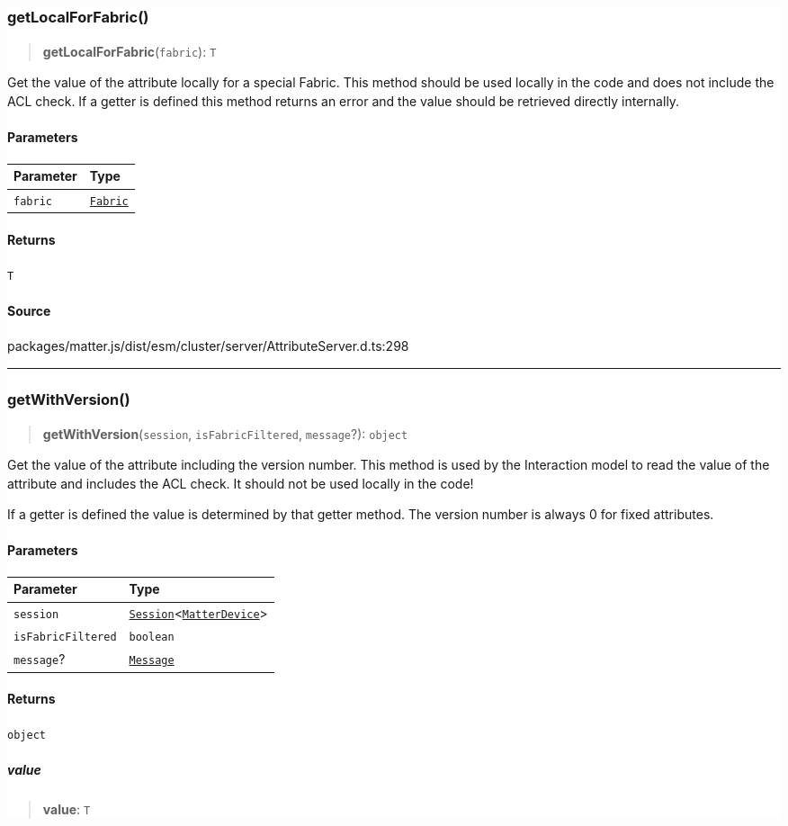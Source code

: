### getLocalForFabric()

> **getLocalForFabric**(`fabric`): `T`

Get the value of the attribute locally for a special Fabric. This method should be used locally in the code and
does not include the ACL check.
If a getter is defined this method returns an error and the value should be retrieved directly internally.

#### Parameters

| Parameter | Type |
| :------ | :------ |
| `fabric` | [`Fabric`](../../fabric/classes/Fabric.md) |

#### Returns

`T`

#### Source

packages/matter.js/dist/esm/cluster/server/AttributeServer.d.ts:298

***

### getWithVersion()

> **getWithVersion**(`session`, `isFabricFiltered`, `message`?): `object`

Get the value of the attribute including the version number. This method is used by the Interaction model to read
the value of the attribute and includes the ACL check. It should not be used locally in the code!

If a getter is defined the value is determined by that getter method. The version number is always 0 for fixed
attributes.

#### Parameters

| Parameter | Type |
| :------ | :------ |
| `session` | [`Session`](../../session/classes/Session.md)\<[`MatterDevice`](../-internal-/classes/MatterDevice.md)\> |
| `isFabricFiltered` | `boolean` |
| `message`? | [`Message`](../../codec/interfaces/Message.md) |

#### Returns

`object`

##### value

> **value**: `T`
